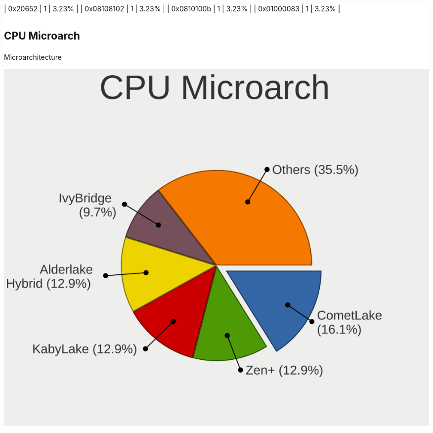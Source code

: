 | 0x20652    | 1         | 3.23%   |
| 0x08108102 | 1         | 3.23%   |
| 0x0810100b | 1         | 3.23%   |
| 0x01000083 | 1         | 3.23%   |

CPU Microarch
-------------

Microarchitecture

![CPU Microarch](./images/pie_chart/cpu_microarch.svg)
